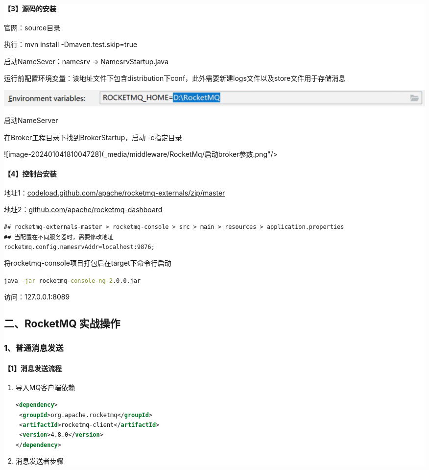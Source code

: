 #### 【3】源码的安装

官网：source目录

执行：mvn install -Dmaven.test.skip=true

启动NameSever：namesrv -> NamesrvStartup.java

运行前配置环境变量：该地址文件下包含distribution下conf，此外需要新建logs文件以及store文件用于存储消息

<img src="_media/middleware/RocketMq/idea环境变量.png"/>

启动NameServer

在Broker工程目录下找到BrokerStartup，启动 -c指定目录

![image-20240104181004728](_media/middleware/RocketMq/启动broker参数.png"/>

#### 【4】控制台安装

地址1：[codeload.github.com/apache/rocketmq-externals/zip/master]()

地址2：[github.com/apache/rocketmq-dashboard]()

```properties
## rocketmq-externals-master > rocketmq-console > src > main > resources > application.properties
## 当配置在不同服务器时，需要修改地址
rocketmq.config.namesrvAddr=localhost:9876; 
```

将rocketmq-console项目打包后在target下命令行启动

```cmd
java -jar rocketmq-console-ng-2.0.0.jar
```

访问：127.0.0.1:8089

## 二、RocketMQ 实战操作

### 1、普通消息发送

#### 【1】消息发送流程

1. 导入MQ客户端依赖

   ```xml
   <dependency>
   	<groupId>org.apache.rocketmq</groupId>
   	<artifactId>rocketmq-client</artifactId>
   	<version>4.8.0</version>
   </dependency>
   ```

2. 消息发送者步骤
